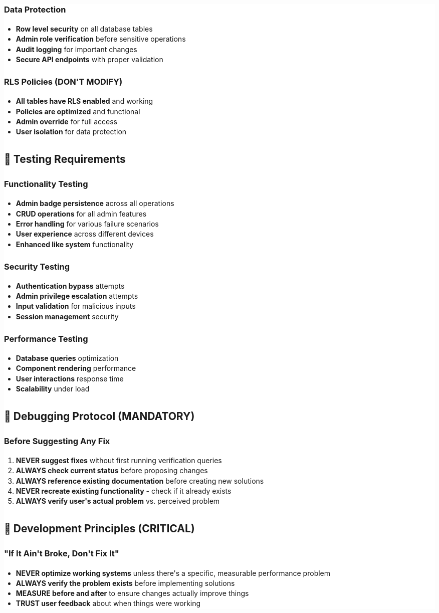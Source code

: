### Data Protection
- **Row level security** on all database tables
- **Admin role verification** before sensitive operations
- **Audit logging** for important changes
- **Secure API endpoints** with proper validation

### RLS Policies (DON'T MODIFY)
- **All tables have RLS enabled** and working
- **Policies are optimized** and functional
- **Admin override** for full access
- **User isolation** for data protection

## 🧪 Testing Requirements

### Functionality Testing
- **Admin badge persistence** across all operations
- **CRUD operations** for all admin features
- **Error handling** for various failure scenarios
- **User experience** across different devices
- **Enhanced like system** functionality

### Security Testing
- **Authentication bypass** attempts
- **Admin privilege escalation** attempts
- **Input validation** for malicious inputs
- **Session management** security

### Performance Testing
- **Database queries** optimization
- **Component rendering** performance
- **User interactions** response time
- **Scalability** under load

## 🚨 Debugging Protocol (MANDATORY)

### Before Suggesting Any Fix
1. **NEVER suggest fixes** without first running verification queries
2. **ALWAYS check current status** before proposing changes
3. **ALWAYS reference existing documentation** before creating new solutions
4. **NEVER recreate existing functionality** - check if it already exists
5. **ALWAYS verify user's actual problem** vs. perceived problem

## 🎯 Development Principles (CRITICAL)

### "If It Ain't Broke, Don't Fix It"
- **NEVER optimize working systems** unless there's a specific, measurable performance problem
- **ALWAYS verify the problem exists** before implementing solutions
- **MEASURE before and after** to ensure changes actually improve things
- **TRUST user feedback** about when things were working
